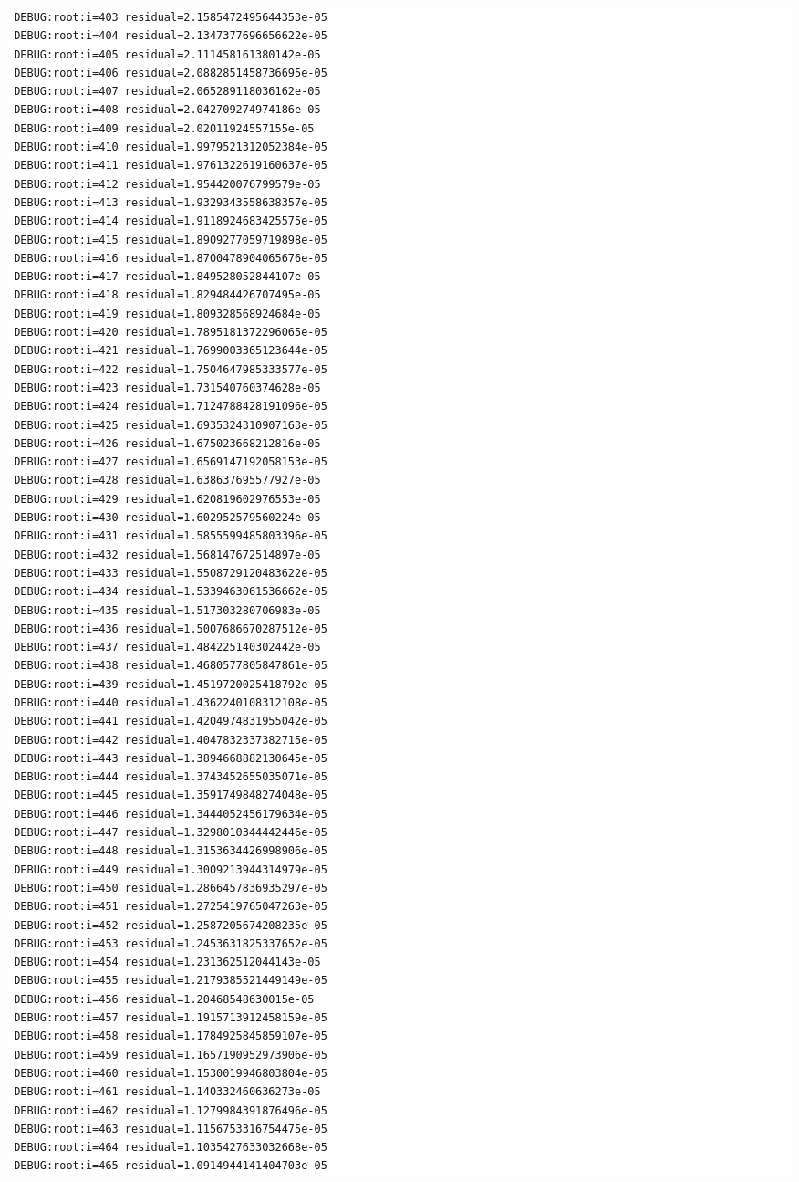    ```
	DEBUG:root:i=403 residual=2.1585472495644353e-05
	DEBUG:root:i=404 residual=2.1347377696656622e-05
	DEBUG:root:i=405 residual=2.111458161380142e-05
	DEBUG:root:i=406 residual=2.0882851458736695e-05
	DEBUG:root:i=407 residual=2.065289118036162e-05
	DEBUG:root:i=408 residual=2.042709274974186e-05
	DEBUG:root:i=409 residual=2.02011924557155e-05
	DEBUG:root:i=410 residual=1.9979521312052384e-05
	DEBUG:root:i=411 residual=1.9761322619160637e-05
	DEBUG:root:i=412 residual=1.954420076799579e-05
	DEBUG:root:i=413 residual=1.9329343558638357e-05
	DEBUG:root:i=414 residual=1.9118924683425575e-05
	DEBUG:root:i=415 residual=1.8909277059719898e-05
	DEBUG:root:i=416 residual=1.8700478904065676e-05
	DEBUG:root:i=417 residual=1.849528052844107e-05
	DEBUG:root:i=418 residual=1.829484426707495e-05
	DEBUG:root:i=419 residual=1.809328568924684e-05
	DEBUG:root:i=420 residual=1.7895181372296065e-05
	DEBUG:root:i=421 residual=1.7699003365123644e-05
	DEBUG:root:i=422 residual=1.7504647985333577e-05
	DEBUG:root:i=423 residual=1.731540760374628e-05
	DEBUG:root:i=424 residual=1.7124788428191096e-05
	DEBUG:root:i=425 residual=1.6935324310907163e-05
	DEBUG:root:i=426 residual=1.675023668212816e-05
	DEBUG:root:i=427 residual=1.6569147192058153e-05
	DEBUG:root:i=428 residual=1.638637695577927e-05
	DEBUG:root:i=429 residual=1.620819602976553e-05
	DEBUG:root:i=430 residual=1.602952579560224e-05
	DEBUG:root:i=431 residual=1.5855599485803396e-05
	DEBUG:root:i=432 residual=1.568147672514897e-05
	DEBUG:root:i=433 residual=1.5508729120483622e-05
	DEBUG:root:i=434 residual=1.5339463061536662e-05
	DEBUG:root:i=435 residual=1.517303280706983e-05
	DEBUG:root:i=436 residual=1.5007686670287512e-05
	DEBUG:root:i=437 residual=1.484225140302442e-05
	DEBUG:root:i=438 residual=1.4680577805847861e-05
	DEBUG:root:i=439 residual=1.4519720025418792e-05
	DEBUG:root:i=440 residual=1.4362240108312108e-05
	DEBUG:root:i=441 residual=1.4204974831955042e-05
	DEBUG:root:i=442 residual=1.4047832337382715e-05
	DEBUG:root:i=443 residual=1.3894668882130645e-05
	DEBUG:root:i=444 residual=1.3743452655035071e-05
	DEBUG:root:i=445 residual=1.3591749848274048e-05
	DEBUG:root:i=446 residual=1.3444052456179634e-05
	DEBUG:root:i=447 residual=1.3298010344442446e-05
	DEBUG:root:i=448 residual=1.3153634426998906e-05
	DEBUG:root:i=449 residual=1.3009213944314979e-05
	DEBUG:root:i=450 residual=1.2866457836935297e-05
	DEBUG:root:i=451 residual=1.2725419765047263e-05
	DEBUG:root:i=452 residual=1.2587205674208235e-05
	DEBUG:root:i=453 residual=1.2453631825337652e-05
	DEBUG:root:i=454 residual=1.231362512044143e-05
	DEBUG:root:i=455 residual=1.2179385521449149e-05
	DEBUG:root:i=456 residual=1.20468548630015e-05
	DEBUG:root:i=457 residual=1.1915713912458159e-05
	DEBUG:root:i=458 residual=1.1784925845859107e-05
	DEBUG:root:i=459 residual=1.1657190952973906e-05
	DEBUG:root:i=460 residual=1.1530019946803804e-05
	DEBUG:root:i=461 residual=1.140332460636273e-05
	DEBUG:root:i=462 residual=1.1279984391876496e-05
	DEBUG:root:i=463 residual=1.1156753316754475e-05
	DEBUG:root:i=464 residual=1.1035427633032668e-05
	DEBUG:root:i=465 residual=1.0914944141404703e-05
   ```